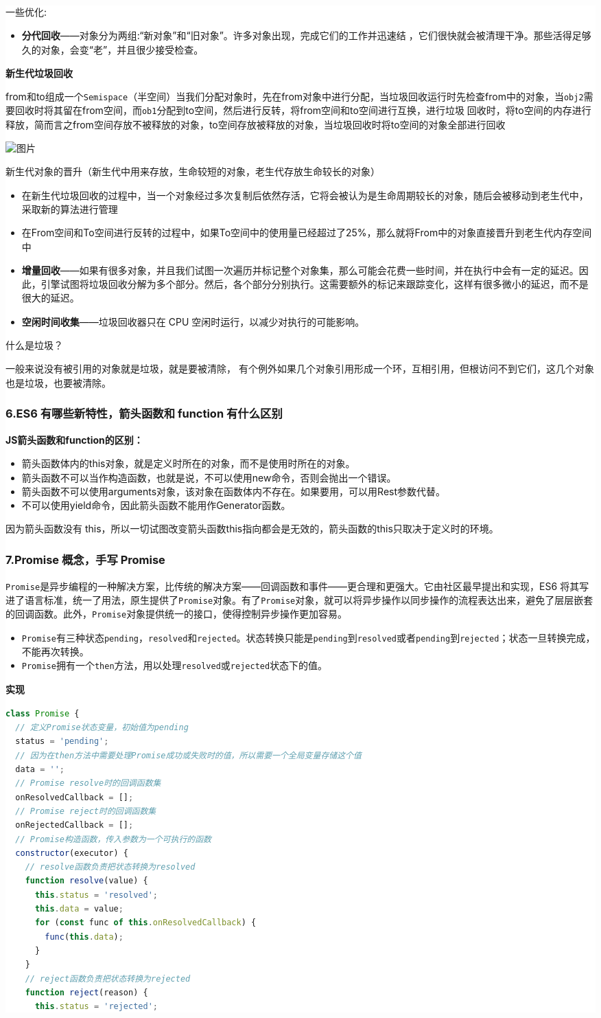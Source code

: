 一些优化:

* **分代回收**——对象分为两组:“新对象”和“旧对象”。许多对象出现，完成它们的工作并迅速结 ，它们很快就会被清理干净。那些活得足够久的对象，会变“老”，并且很少接受检查。

**新生代垃圾回收**

from和to组成一个`Semispace`（半空间）当我们分配对象时，先在from对象中进行分配，当垃圾回收运行时先检查from中的对象，当`obj2`需要回收时将其留在from空间，而`ob1`分配到to空间，然后进行反转，将from空间和to空间进行互换，进行垃圾 回收时，将to空间的内存进行释放，简而言之from空间存放不被释放的对象，to空间存放被释放的对象，当垃圾回收时将to空间的对象全部进行回收

![图片](https://uploader.shimo.im/f/BiKG7RDOASZzv1Jv.png!thumbnail?fileGuid=6vX3hWyqpyWTRwHj)

新生代对象的晋升（新生代中用来存放，生命较短的对象，老生代存放生命较长的对象）

* 在新生代垃圾回收的过程中，当一个对象经过多次复制后依然存活，它将会被认为是生命周期较长的对象，随后会被移动到老生代中，采取新的算法进行管理
* 在From空间和To空间进行反转的过程中，如果To空间中的使用量已经超过了25%，那么就将From中的对象直接晋升到老生代内存空间中

* **增量回收**——如果有很多对象，并且我们试图一次遍历并标记整个对象集，那么可能会花费一些时间，并在执行中会有一定的延迟。因此，引擎试图将垃圾回收分解为多个部分。然后，各个部分分别执行。这需要额外的标记来跟踪变化，这样有很多微小的延迟，而不是很大的延迟。
* **空闲时间收集**——垃圾回收器只在 CPU 空闲时运行，以减少对执行的可能影响。

什么是垃圾？

一般来说没有被引用的对象就是垃圾，就是要被清除， 有个例外如果几个对象引用形成一个环，互相引用，但根访问不到它们，这几个对象也是垃圾，也要被清除。

### 6.ES6 有哪些新特性，箭头函数和 function 有什么区别

**JS箭头函数和function的区别：**

* 箭头函数体内的this对象，就是定义时所在的对象，而不是使用时所在的对象。
* 箭头函数不可以当作构造函数，也就是说，不可以使用new命令，否则会抛出一个错误。
* 箭头函数不可以使用arguments对象，该对象在函数体内不存在。如果要用，可以用Rest参数代替。
* 不可以使用yield命令，因此箭头函数不能用作Generator函数。

因为箭头函数没有 this，所以一切试图改变箭头函数this指向都会是无效的，箭头函数的this只取决于定义时的环境。

### 7.Promise 概念，手写 Promise

`Promise`是异步编程的一种解决方案，比传统的解决方案——回调函数和事件——更合理和更强大。它由社区最早提出和实现，ES6 将其写进了语言标准，统一了用法，原生提供了`Promise`对象。有了`Promise`对象，就可以将异步操作以同步操作的流程表达出来，避免了层层嵌套的回调函数。此外，`Promise`对象提供统一的接口，使得控制异步操作更加容易。

* `Promise`有三种状态`pending`，`resolved`和`rejected`。状态转换只能是`pending`到`resolved`或者`pending`到`rejected`；状态一旦转换完成，不能再次转换。
* `Promise`拥有一个`then`方法，用以处理`resolved`或`rejected`状态下的值。

**实现**

```javascript
class Promise {
  // 定义Promise状态变量，初始值为pending
  status = 'pending';
  // 因为在then方法中需要处理Promise成功或失败时的值，所以需要一个全局变量存储这个值
  data = '';
  // Promise resolve时的回调函数集
  onResolvedCallback = [];
  // Promise reject时的回调函数集
  onRejectedCallback = [];
  // Promise构造函数，传入参数为一个可执行的函数
  constructor(executor) {
    // resolve函数负责把状态转换为resolved
    function resolve(value) {
      this.status = 'resolved';
      this.data = value;
      for (const func of this.onResolvedCallback) {
        func(this.data);
      }
    }
    // reject函数负责把状态转换为rejected
    function reject(reason) {
      this.status = 'rejected';
```